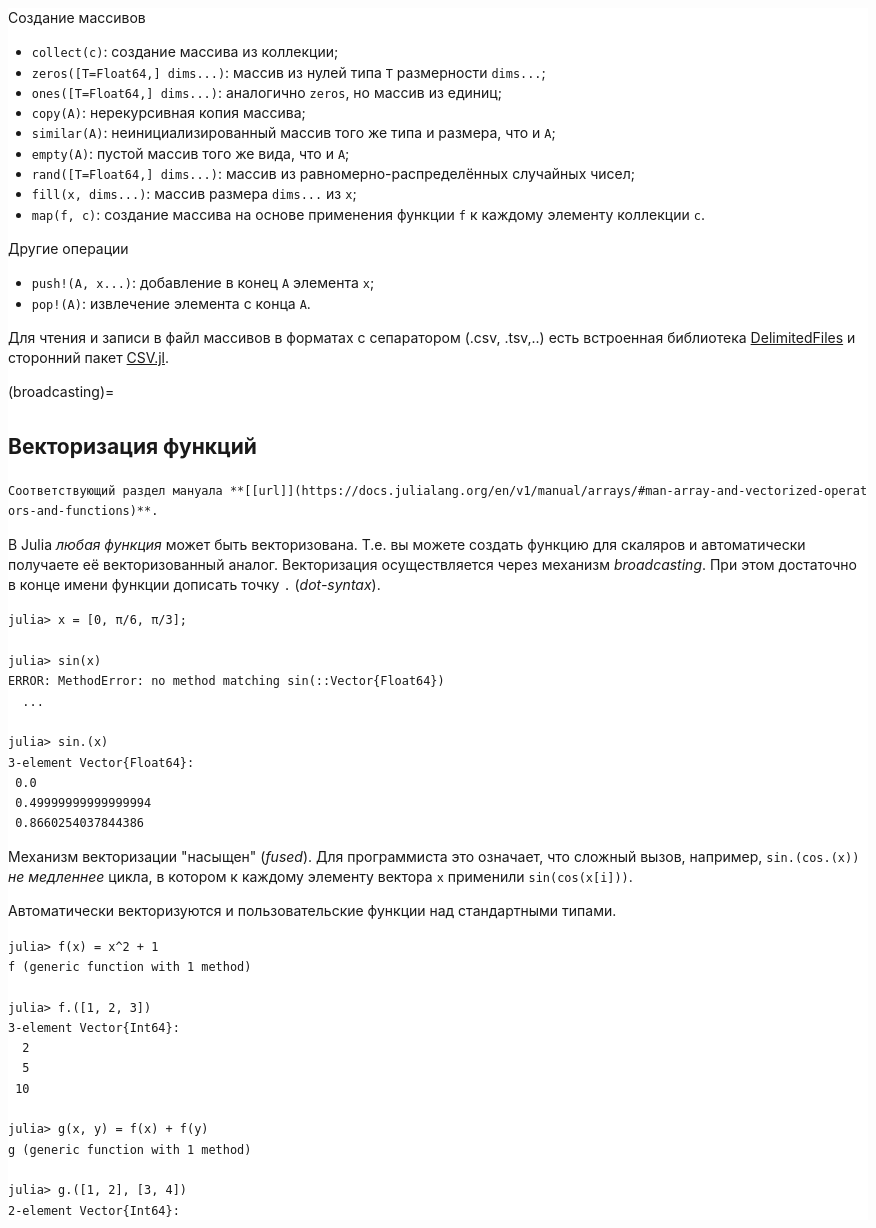 Создание массивов

- `collect(c)`: создание массива из коллекции;
- `zeros([T=Float64,] dims...)`: массив из нулей типа `T` размерности `dims...`;
- `ones([T=Float64,] dims...)`: аналогично `zeros`, но массив из единиц;
- `copy(A)`: нерекурсивная копия массива;
- `similar(A)`: неинициализированный массив того же типа и размера, что и `A`;
- `empty(A)`: пустой массив того же вида, что и `A`;
- `rand([T=Float64,] dims...)`: массив из равномерно-распределённых случайных чисел;
- `fill(x, dims...)`: массив размера `dims...` из `x`;
- `map(f, c)`: создание массива на основе применения функции `f` к каждому элементу коллекции `c`. 

Другие операции

- `push!(A, x...)`: добавление в конец `A` элемента `x`;
- `pop!(A)`: извлечение элемента с конца `A`.

Для чтения и записи в файл массивов в форматах с сепаратором (.csv, .tsv,..) есть встроенная библиотека [DelimitedFiles](https://docs.julialang.org/en/v1/stdlib/DelimitedFiles/) и сторонний пакет [CSV.jl](https://github.com/JuliaData/CSV.jl).

(broadcasting)=
## Векторизация функций

```{tip}
Соответствующий раздел мануала **[[url]](https://docs.julialang.org/en/v1/manual/arrays/#man-array-and-vectorized-operators-and-functions)**.
```

В Julia *любая функция* может быть векторизована. Т.е. вы можете создать функцию для скаляров и автоматически получаете её векторизованный аналог. Векторизация осуществляется через механизм *broadcasting*. При этом достаточно в конце имени функции дописать точку `.` (*dot-syntax*).

```julia-repl
julia> x = [0, π/6, π/3];

julia> sin(x)
ERROR: MethodError: no method matching sin(::Vector{Float64})
  ...

julia> sin.(x)
3-element Vector{Float64}:
 0.0
 0.49999999999999994
 0.8660254037844386
```

Механизм векторизации "насыщен" (*fused*). Для программиста это означает, что сложный вызов, например, `sin.(cos.(x))` *не медленнее* цикла, в котором к каждому элементу вектора `x` применили `sin(cos(x[i]))`.

Автоматически векторизуются и пользовательские функции над стандартными типами.

```julia-repl
julia> f(x) = x^2 + 1
f (generic function with 1 method)

julia> f.([1, 2, 3])
3-element Vector{Int64}:
  2
  5
 10

julia> g(x, y) = f(x) + f(y)
g (generic function with 1 method)

julia> g.([1, 2], [3, 4])
2-element Vector{Int64}:
```